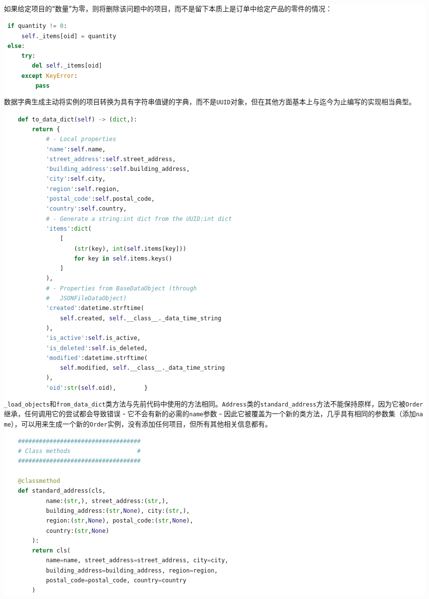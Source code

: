 
如果给定项目的“数量”为零，则将删除该问题中的项目，而不是留下本质上是订单中给定产品的零件的情况：

```py
 if quantity != 0:
     self._items[oid] = quantity
 else:
     try:
        del self._items[oid]
     except KeyError:
         pass
```

数据字典生成主动将实例的项目转换为具有字符串值键的字典，而不是`UUID`对象，但在其他方面基本上与迄今为止编写的实现相当典型。

```py
    def to_data_dict(self) -> (dict,):
        return {
            # - Local properties
            'name':self.name,
            'street_address':self.street_address,
            'building_address':self.building_address,
            'city':self.city,
            'region':self.region,
            'postal_code':self.postal_code,
            'country':self.country,
            # - Generate a string:int dict from the UUID:int dict
            'items':dict(
                [
                    (str(key), int(self.items[key])) 
                    for key in self.items.keys()
                ]
            ),
            # - Properties from BaseDataObject (through 
            #   JSONFileDataObject)
            'created':datetime.strftime(
                self.created, self.__class__._data_time_string
            ),
            'is_active':self.is_active,
            'is_deleted':self.is_deleted,
            'modified':datetime.strftime(
                self.modified, self.__class__._data_time_string
            ),
            'oid':str(self.oid),        }
```

`_load_objects`和`from_data_dict`类方法与先前代码中使用的方法相同。`Address`类的`standard_address`方法不能保持原样，因为它被`Order`继承，任何调用它的尝试都会导致错误 - 它不会有新的必需的`name`参数 - 因此它被覆盖为一个新的类方法，几乎具有相同的参数集（添加`name`），可以用来生成一个新的`Order`实例，没有添加任何项目，但所有其他相关信息都有。

```py
    ###################################
    # Class methods                   #
    ###################################

    @classmethod
    def standard_address(cls, 
            name:(str,), street_address:(str,), 
            building_address:(str,None), city:(str,), 
            region:(str,None), postal_code:(str,None), 
            country:(str,None)
        ):
        return cls(
            name=name, street_address=street_address, city=city,
            building_address=building_address, region=region, 
            postal_code=postal_code, country=country
        )
```